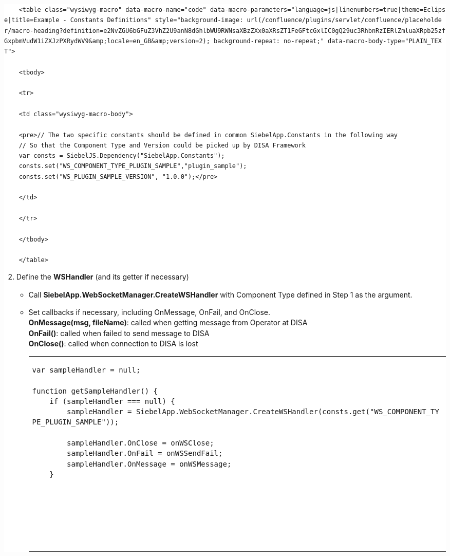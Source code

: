         <table class="wysiwyg-macro" data-macro-name="code" data-macro-parameters="language=js|linenumbers=true|theme=Eclipse|title=Example - Constants Definitions" style="background-image: url(/confluence/plugins/servlet/confluence/placeholder/macro-heading?definition=e2NvZGU6bGFuZ3VhZ2U9anN8dGhlbWU9RWNsaXBzZXx0aXRsZT1FeGFtcGxlIC0gQ29uc3RhbnRzIERlZmluaXRpb25zfGxpbmVudW1iZXJzPXRydWV9&amp;locale=en_GB&amp;version=2); background-repeat: no-repeat;" data-macro-body-type="PLAIN_TEXT">

        <tbody>

        <tr>

        <td class="wysiwyg-macro-body">

        <pre>// The two specific constants should be defined in common SiebelApp.Constants in the following way
        // So that the Component Type and Version could be picked up by DISA Framework
        var consts = SiebelJS.Dependency("SiebelApp.Constants");
        consts.set("WS_COMPONENT_TYPE_PLUGIN_SAMPLE","plugin_sample");
        consts.set("WS_PLUGIN_SAMPLE_VERSION", "1.0.0");</pre>

        </td>

        </tr>

        </tbody>

        </table>

2.  Define the **WSHandler** (and its getter if necessary)
    *   Call **SiebelApp.WebSocketManager.CreateWSHandler** with Component Type defined in Step 1 as the argument.
    *   Set callbacks if necessary, including OnMessage, OnFail, and OnClose.  
        **OnMessage(msg, fileName)**: called when getting message from Operator at DISA  
        **OnFail()**: called when failed to send message to DISA  
        **OnClose()**: called when connection to DISA is lost

        <table class="wysiwyg-macro" data-macro-name="code" data-macro-parameters="language=js|linenumbers=true|theme=Eclipse|title=Example - WSHandler Definition" style="background-image: url(/confluence/plugins/servlet/confluence/placeholder/macro-heading?definition=e2NvZGU6bGFuZ3VhZ2U9anN8dGhlbWU9RWNsaXBzZXx0aXRsZT1FeGFtcGxlIC0gV1NIYW5kbGVyIERlZmluaXRpb258bGluZW51bWJlcnM9dHJ1ZX0&amp;locale=en_GB&amp;version=2); background-repeat: no-repeat;" data-macro-body-type="PLAIN_TEXT">

        <tbody>

        <tr>

        <td class="wysiwyg-macro-body">

        <pre>var sampleHandler = null;

        function getSampleHandler() {
            if (sampleHandler === null) {
                sampleHandler = SiebelApp.WebSocketManager.CreateWSHandler(consts.get("WS_COMPONENT_TYPE_PLUGIN_SAMPLE"));

                sampleHandler.OnClose = onWSClose;
                sampleHandler.OnFail = onWSSendFail;
                sampleHandler.OnMessage = onWSMessage;
            }
